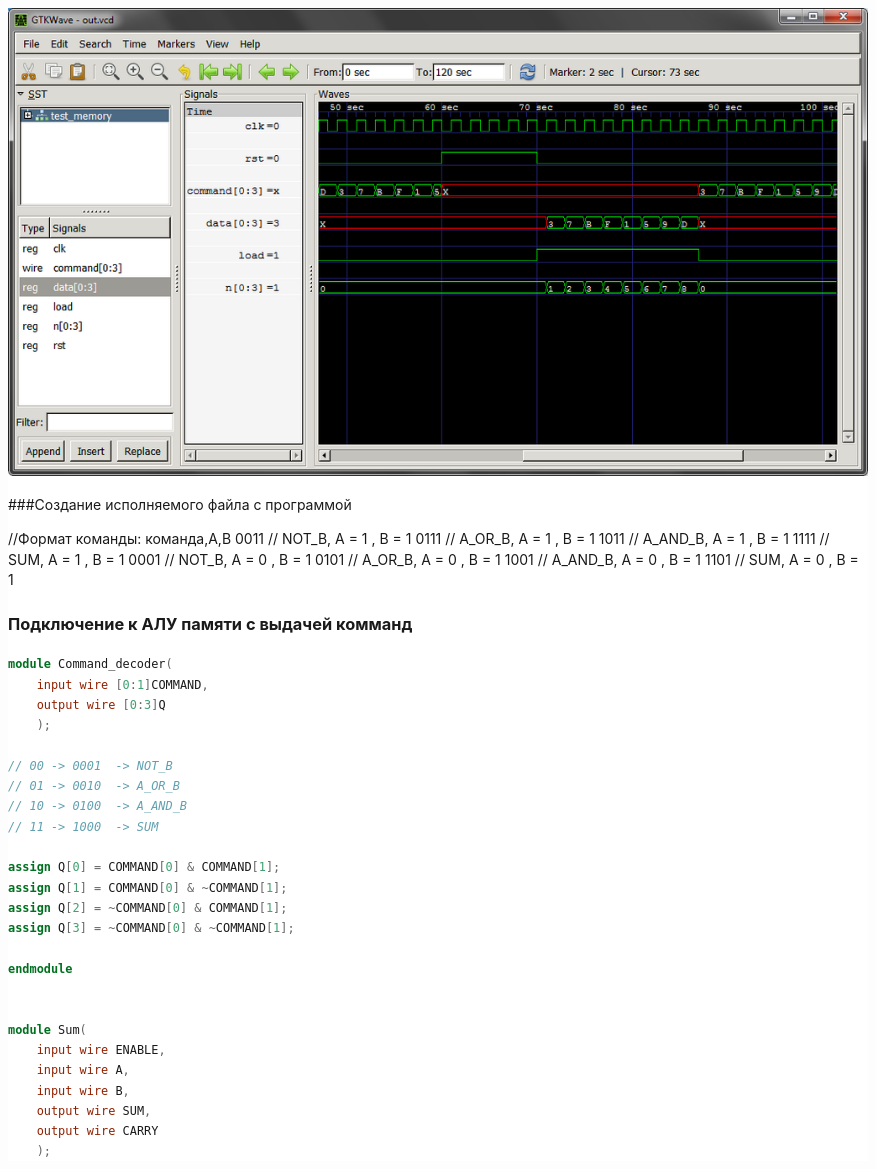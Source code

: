 ![memory](./img/memory_2.png)

###Создание исполняемого файла с программой

//Формат команды: команда,А,B
0011 // NOT_B,      A = 1 , B = 1 
0111 // A_OR_B,     A = 1 , B = 1 
1011 // A_AND_B,    A = 1 , B = 1 
1111 // SUM,        A = 1 , B = 1 
0001 // NOT_B,      A = 0 , B = 1 
0101 // A_OR_B,     A = 0 , B = 1 
1001 // A_AND_B,    A = 0 , B = 1 
1101 // SUM,        A = 0 , B = 1

### Подключение к АЛУ памяти с выдачей комманд
```Verilog
module Command_decoder(
    input wire [0:1]COMMAND,
    output wire [0:3]Q
    );

// 00 -> 0001  -> NOT_B
// 01 -> 0010  -> A_OR_B
// 10 -> 0100  -> A_AND_B
// 11 -> 1000  -> SUM

assign Q[0] = COMMAND[0] & COMMAND[1];
assign Q[1] = COMMAND[0] & ~COMMAND[1];
assign Q[2] = ~COMMAND[0] & COMMAND[1];
assign Q[3] = ~COMMAND[0] & ~COMMAND[1];

endmodule


module Sum(
    input wire ENABLE,
    input wire A,
    input wire B,
    output wire SUM,
    output wire CARRY
    );
```